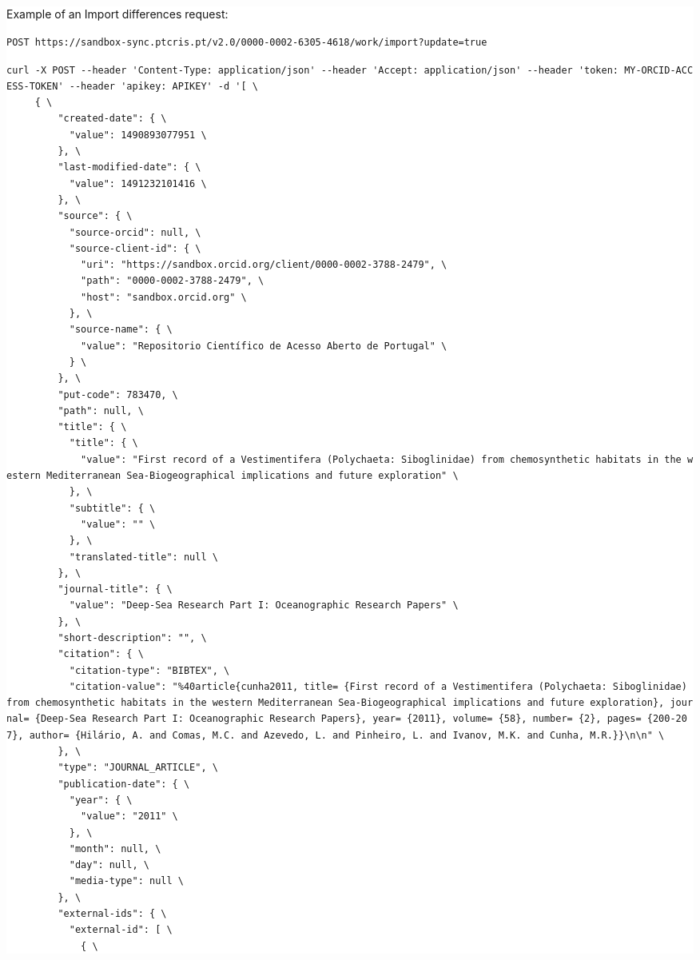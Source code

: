 

Example of an Import differences request:

```
POST https://sandbox-sync.ptcris.pt/v2.0/0000-0002-6305-4618/work/import?update=true
```

```
curl -X POST --header 'Content-Type: application/json' --header 'Accept: application/json' --header 'token: MY-ORCID-ACCESS-TOKEN' --header 'apikey: APIKEY' -d '[ \ 
     { \ 
         "created-date": { \ 
           "value": 1490893077951 \ 
         }, \ 
         "last-modified-date": { \ 
           "value": 1491232101416 \ 
         }, \ 
         "source": { \ 
           "source-orcid": null, \ 
           "source-client-id": { \ 
             "uri": "https://sandbox.orcid.org/client/0000-0002-3788-2479", \ 
             "path": "0000-0002-3788-2479", \ 
             "host": "sandbox.orcid.org" \ 
           }, \ 
           "source-name": { \ 
             "value": "Repositorio Científico de Acesso Aberto de Portugal" \ 
           } \ 
         }, \ 
         "put-code": 783470, \ 
         "path": null, \ 
         "title": { \ 
           "title": { \ 
             "value": "First record of a Vestimentifera (Polychaeta: Siboglinidae) from chemosynthetic habitats in the western Mediterranean Sea-Biogeographical implications and future exploration" \ 
           }, \ 
           "subtitle": { \ 
             "value": "" \ 
           }, \ 
           "translated-title": null \ 
         }, \ 
         "journal-title": { \ 
           "value": "Deep-Sea Research Part I: Oceanographic Research Papers" \ 
         }, \ 
         "short-description": "", \ 
         "citation": { \ 
           "citation-type": "BIBTEX", \ 
           "citation-value": "%40article{cunha2011, title= {First record of a Vestimentifera (Polychaeta: Siboglinidae) from chemosynthetic habitats in the western Mediterranean Sea-Biogeographical implications and future exploration}, journal= {Deep-Sea Research Part I: Oceanographic Research Papers}, year= {2011}, volume= {58}, number= {2}, pages= {200-207}, author= {Hilário, A. and Comas, M.C. and Azevedo, L. and Pinheiro, L. and Ivanov, M.K. and Cunha, M.R.}}\n\n" \ 
         }, \ 
         "type": "JOURNAL_ARTICLE", \ 
         "publication-date": { \ 
           "year": { \ 
             "value": "2011" \ 
           }, \ 
           "month": null, \ 
           "day": null, \ 
           "media-type": null \ 
         }, \ 
         "external-ids": { \ 
           "external-id": [ \ 
             { \ 
```